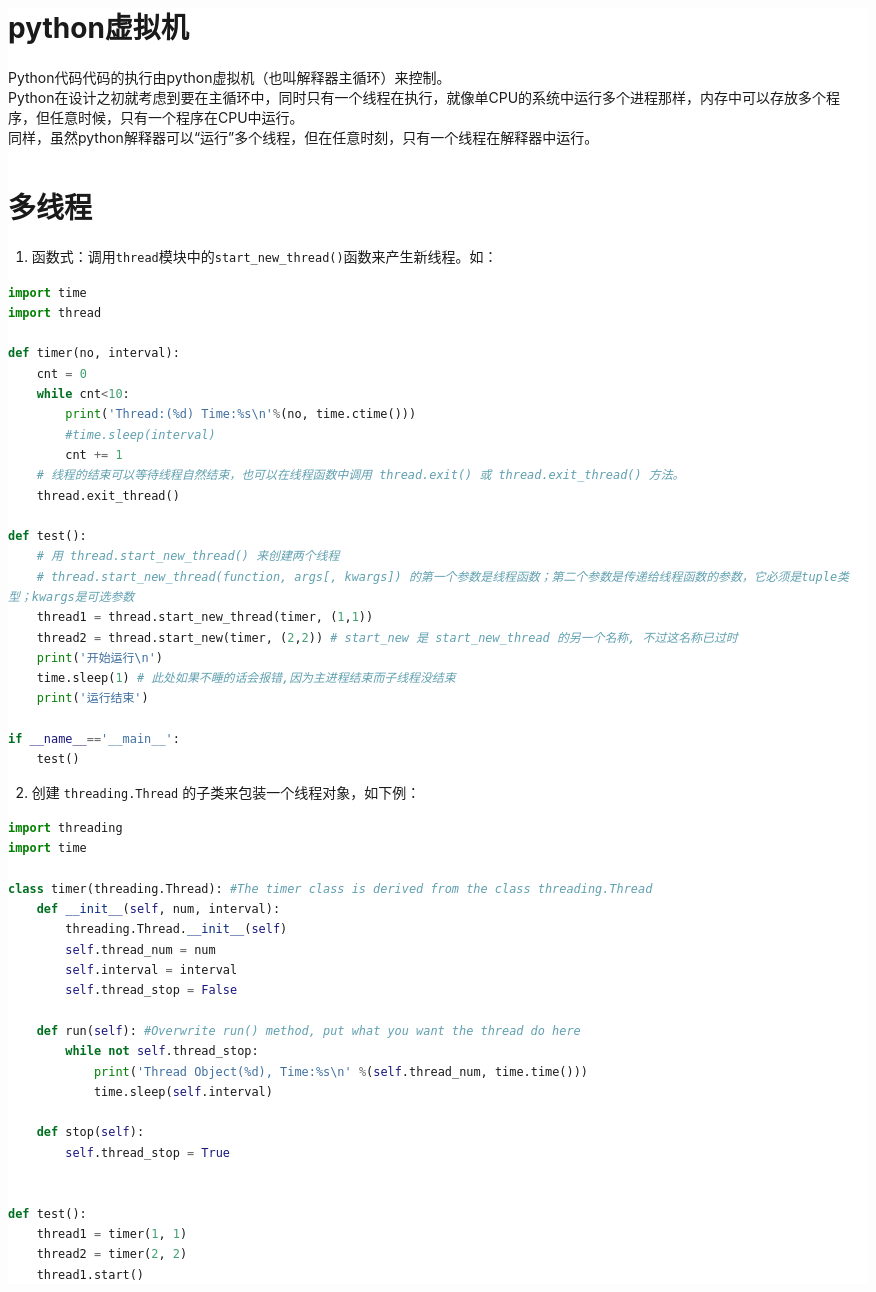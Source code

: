﻿
# python虚拟机
Python代码代码的执行由python虚拟机（也叫解释器主循环）来控制。  
Python在设计之初就考虑到要在主循环中，同时只有一个线程在执行，就像单CPU的系统中运行多个进程那样，内存中可以存放多个程序，但任意时候，只有一个程序在CPU中运行。  
同样，虽然python解释器可以“运行”多个线程，但在任意时刻，只有一个线程在解释器中运行。  


# 多线程
1. 函数式：调用`thread`模块中的`start_new_thread()`函数来产生新线程。如：

```python
import time
import thread

def timer(no, interval):
    cnt = 0
    while cnt<10:
        print('Thread:(%d) Time:%s\n'%(no, time.ctime()))
        #time.sleep(interval)
        cnt += 1
    # 线程的结束可以等待线程自然结束，也可以在线程函数中调用 thread.exit() 或 thread.exit_thread() 方法。
    thread.exit_thread()

def test():
    # 用 thread.start_new_thread() 来创建两个线程
    # thread.start_new_thread(function, args[, kwargs]) 的第一个参数是线程函数；第二个参数是传递给线程函数的参数，它必须是tuple类型；kwargs是可选参数
    thread1 = thread.start_new_thread(timer, (1,1))
    thread2 = thread.start_new(timer, (2,2)) # start_new 是 start_new_thread 的另一个名称, 不过这名称已过时
    print('开始运行\n')
    time.sleep(1) # 此处如果不睡的话会报错,因为主进程结束而子线程没结束
    print('运行结束')

if __name__=='__main__':
    test()
```


2. 创建 `threading.Thread` 的子类来包装一个线程对象，如下例：

```python
import threading
import time

class timer(threading.Thread): #The timer class is derived from the class threading.Thread
    def __init__(self, num, interval):
        threading.Thread.__init__(self)
        self.thread_num = num
        self.interval = interval
        self.thread_stop = False

    def run(self): #Overwrite run() method, put what you want the thread do here
        while not self.thread_stop:
            print('Thread Object(%d), Time:%s\n' %(self.thread_num, time.time()))
            time.sleep(self.interval)

    def stop(self):
        self.thread_stop = True


def test():
    thread1 = timer(1, 1)
    thread2 = timer(2, 2)
    thread1.start()
```